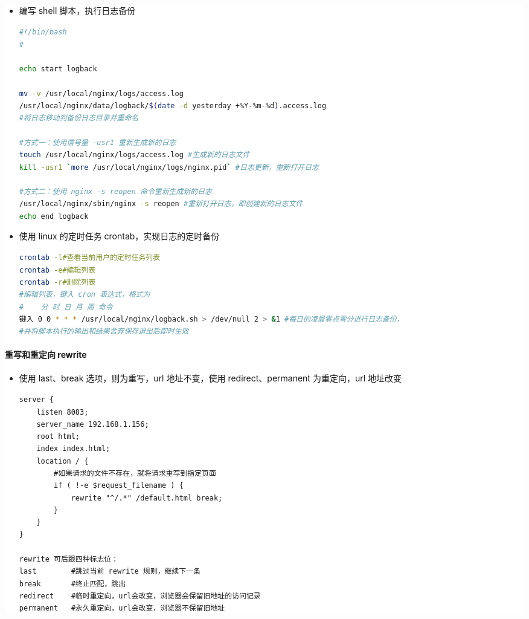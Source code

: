 *   编写 shell 脚本，执行日志备份

    ```bash
    #!/bin/bash
    #

    echo start logback

    mv -v /usr/local/nginx/logs/access.log
    /usr/local/nginx/data/logback/$(date -d yesterday +%Y-%m-%d).access.log
    #将日志移动到备份日志目录并重命名

    #方式一：使用信号量 -usr1 重新生成新的日志
    touch /usr/local/nginx/logs/access.log #生成新的日志文件
    kill -usr1 `more /usr/local/nginx/logs/nginx.pid` #日志更新，重新打开日志

    #方式二：使用 nginx -s reopen 命令重新生成新的日志
    /usr/local/nginx/sbin/nginx -s reopen #重新打开日志，即创建新的日志文件
    echo end logback
    ```

*   使用 linux 的定时任务 crontab，实现日志的定时备份

    ```bash
    crontab -l#查看当前用户的定时任务列表
    crontab -e#编辑列表
    crontab -r#删除列表
    #编辑列表，键入 cron 表达式，格式为
    #    分 时 日 月 周 命令
    键入 0 0 * * * /usr/local/nginx/logback.sh > /dev/null 2 > &1 #每日的凌晨零点零分进行日志备份，
    #并将脚本执行的输出和结果舍弃保存退出后即时生效
    ```

#### 重写和重定向 rewrite

*   使用 last、break 选项，则为重写，url 地址不变，使用 redirect、permanent 为重定向，url 地址改变

    ```
    server {
        listen 8083;
        server_name 192.168.1.156;
        root html;
        index index.html;
        location / {
            #如果请求的文件不存在，就将请求重写到指定页面
            if ( !-e $request_filename ) {
                rewrite "^/.*" /default.html break;
            }
        }
    }

    rewrite 可后跟四种标志位：
    last        #跳过当前 rewrite 规则，继续下一条
    break       #终止匹配，跳出
    redirect    #临时重定向，url会改变，浏览器会保留旧地址的访问记录
    permanent   #永久重定向，url会改变，浏览器不保留旧地址
